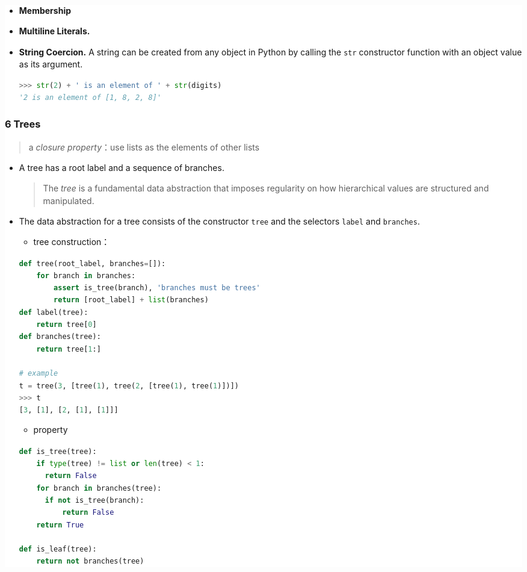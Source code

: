 * **Membership**

* **Multiline Literals.** 

* **String Coercion.** A string can be created from any object in Python by calling the `str` constructor function with an object value as its argument. 

  ```python
  >>> str(2) + ' is an element of ' + str(digits)
  '2 is an element of [1, 8, 2, 8]'
  ```

### 6 Trees

>a *closure property*：use lists as the elements of other lists

* A tree has a root label and a sequence of branches. 

  > The *tree* is a fundamental data abstraction that imposes regularity on how hierarchical values are structured and manipulated.

* The data abstraction for a tree consists of the constructor `tree` and the selectors `label` and `branches`.

  * tree construction：

  ```python
  def tree(root_label, branches=[]):
      for branch in branches:
          assert is_tree(branch), 'branches must be trees'
          return [root_label] + list(branches)
  def label(tree):
      return tree[0]
  def branches(tree):
      return tree[1:]
  
  # example
  t = tree(3, [tree(1), tree(2, [tree(1), tree(1)])])
  >>> t
  [3, [1], [2, [1], [1]]]
  ```

  * property

  ```python
  def is_tree(tree):
      if type(tree) != list or len(tree) < 1:
      	return False
      for branch in branches(tree):
      	if not is_tree(branch):
      		return False
      return True
  
  def is_leaf(tree):
      return not branches(tree)
  ```
